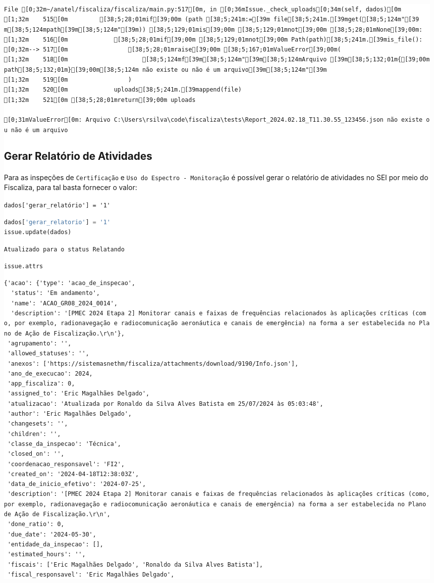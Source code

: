     File [0;32m~/anatel/fiscaliza/fiscaliza/main.py:517[0m, in [0;36mIssue._check_uploads[0;34m(self, dados)[0m
    [1;32m    515[0m         [38;5;28;01mif[39;00m (path [38;5;241m:=[39m file[38;5;241m.[39mget([38;5;124m"[39m[38;5;124mpath[39m[38;5;124m"[39m)) [38;5;129;01mis[39;00m [38;5;129;01mnot[39;00m [38;5;28;01mNone[39;00m:
    [1;32m    516[0m             [38;5;28;01mif[39;00m [38;5;129;01mnot[39;00m Path(path)[38;5;241m.[39mis_file():
    [0;32m--> 517[0m                 [38;5;28;01mraise[39;00m [38;5;167;01mValueError[39;00m(
    [1;32m    518[0m                     [38;5;124mf[39m[38;5;124m"[39m[38;5;124mArquivo [39m[38;5;132;01m{[39;00mpath[38;5;132;01m}[39;00m[38;5;124m não existe ou não é um arquivo[39m[38;5;124m"[39m
    [1;32m    519[0m                 )
    [1;32m    520[0m             uploads[38;5;241m.[39mappend(file)
    [1;32m    521[0m [38;5;28;01mreturn[39;00m uploads

    [0;31mValueError[0m: Arquivo C:\Users\rsilva\code\fiscaliza\tests\Report_2024.02.18_T11.30.55_123456.json não existe ou não é um arquivo

## Gerar Relatório de Atividades

Para as inspeções de `Certificação` e `Uso do Espectro - Monitoração` é
possível gerar o relatório de atividades no SEI por meio do Fiscaliza,
para tal basta fornecer o valor:

    dados['gerar_relatório'] = '1'

``` python
dados['gerar_relatorio'] = '1'
issue.update(dados)
```

    Atualizado para o status Relatando

``` python
issue.attrs
```

    {'acao': {'type': 'acao_de_inspecao',
      'status': 'Em andamento',
      'name': 'ACAO_GR08_2024_0014',
      'description': '[PMEC 2024 Etapa 2] Monitorar canais e faixas de frequências relacionados às aplicações críticas (como, por exemplo, radionavegação e radiocomunicação aeronáutica e canais de emergência) na forma a ser estabelecida no Plano de Ação de Fiscalização.\r\n'},
     'agrupamento': '',
     'allowed_statuses': '',
     'anexos': ['https://sistemasnethm/fiscaliza/attachments/download/9190/Info.json'],
     'ano_de_execucao': 2024,
     'app_fiscaliza': 0,
     'assigned_to': 'Eric Magalhães Delgado',
     'atualizacao': 'Atualizada por Ronaldo da Silva Alves Batista em 25/07/2024 às 05:03:48',
     'author': 'Eric Magalhães Delgado',
     'changesets': '',
     'children': '',
     'classe_da_inspecao': 'Técnica',
     'closed_on': '',
     'coordenacao_responsavel': 'FI2',
     'created_on': '2024-04-18T12:38:03Z',
     'data_de_inicio_efetivo': '2024-07-25',
     'description': '[PMEC 2024 Etapa 2] Monitorar canais e faixas de frequências relacionados às aplicações críticas (como, por exemplo, radionavegação e radiocomunicação aeronáutica e canais de emergência) na forma a ser estabelecida no Plano de Ação de Fiscalização.\r\n',
     'done_ratio': 0,
     'due_date': '2024-05-30',
     'entidade_da_inspecao': [],
     'estimated_hours': '',
     'fiscais': ['Eric Magalhães Delgado', 'Ronaldo da Silva Alves Batista'],
     'fiscal_responsavel': 'Eric Magalhães Delgado',
